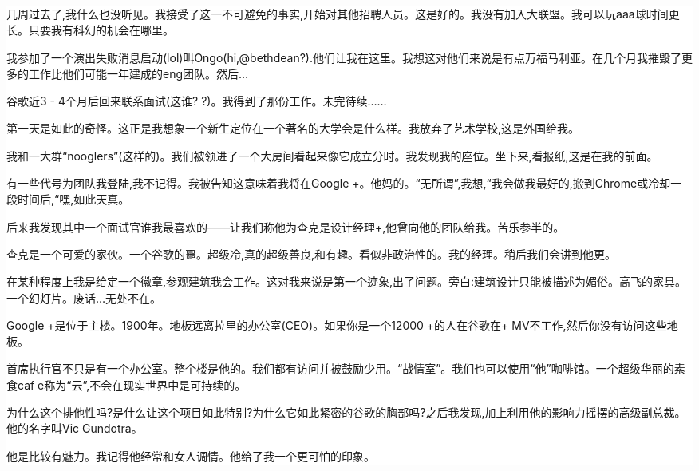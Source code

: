   
  
 几周过去了,我什么也没听见。我接受了这一不可避免的事实,开始对其他招聘人员。这是好的。我没有加入大联盟。我可以玩aaa球时间更长。只要我有科幻的机会在哪里。 
  
  
  
  
  
 我参加了一个演出失败消息启动(lol)叫Ongo(hi,@bethdean?).他们让我在这里。我想这对他们来说是有点万福马利亚。在几个月我摧毁了更多的工作比他们可能一年建成的eng团队。然后… 
  
  
  
  
  
 谷歌近3 - 4个月后回来联系面试(这谁? ?)。我得到了那份工作。未完待续…… 
  
  
  
  
  
 第一天是如此的奇怪。这正是我想象一个新生定位在一个著名的大学会是什么样。我放弃了艺术学校,这是外国给我。 
  
  
  
  
  
 我和一大群“nooglers”(这样的)。我们被领进了一个大房间看起来像它成立分时。我发现我的座位。坐下来,看报纸,这是在我的前面。 
  
  
  
  
  
 有一些代号为团队我登陆,我不记得。我被告知这意味着我将在Google +。他妈的。“无所谓”,我想,“我会做我最好的,搬到Chrome或冷却一段时间后,“嘿,如此天真。 
  
  
  
  
  
 后来我发现其中一个面试官谁我最喜欢的——让我们称他为查克是设计经理+,他曾向他的团队给我。苦乐参半的。 
  
  
  
  
  
 查克是一个可爱的家伙。一个谷歌的噩。超级冷,真的超级善良,和有趣。看似非政治性的。我的经理。稍后我们会讲到他更。 
  
  
  
  
  
 在某种程度上我是给定一个徽章,参观建筑我会工作。这对我来说是第一个迹象,出了问题。旁白:建筑设计只能被描述为媚俗。高飞的家具。一个幻灯片。废话…无处不在。 
  
  
  
  
  
 Google +是位于主楼。1900年。地板远离拉里的办公室(CEO)。如果你是一个12000 +的人在谷歌在+ MV不工作,然后你没有访问这些地板。 
  
  
  
  
  
 首席执行官不只是有一个办公室。整个楼是他的。我们都有访问并被鼓励少用。“战情室”。我们也可以使用“他”咖啡馆。一个超级华丽的素食caf 
 e称为“云”,不会在现实世界中是可持续的。 
  
  
  
  
  
 为什么这个排他性吗?是什么让这个项目如此特别?为什么它如此紧密的谷歌的胸部吗?之后我发现,加上利用他的影响力摇摆的高级副总裁。他的名字叫Vic Gundotra。 
  
  
  
  
  
 他是比较有魅力。我记得他经常和女人调情。他给了我一个更可怕的印象。 
  
  
  
  
  